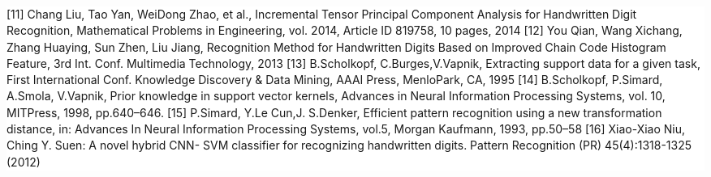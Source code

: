 [11]	Chang Liu, Tao Yan, WeiDong Zhao, et al., Incremental Tensor Principal Component Analysis for Handwritten Digit Recognition, Mathematical Problems in Engineering, vol. 2014, Article ID 819758, 10 pages, 2014
[12]	You Qian, Wang Xichang, Zhang Huaying, Sun Zhen, Liu Jiang, Recognition Method for Handwritten Digits Based on Improved Chain Code Histogram Feature, 3rd Int. Conf. Multimedia Technology, 2013
[13]	B.Scholkopf, C.Burges,V.Vapnik, Extracting support data for a given task, First International Conf. Knowledge Discovery & Data Mining, AAAI Press,
MenloPark, CA, 1995
[14]	B.Scholkopf, P.Simard, A.Smola, V.Vapnik, Prior knowledge in support vector kernels, Advances in Neural Information Processing Systems, vol. 10, MITPress, 1998, pp.640–646.
[15]	P.Simard, Y.Le Cun,J. S.Denker, Efficient pattern recognition using a new transformation distance, in: Advances In Neural Information Processing Systems, vol.5, Morgan Kaufmann, 1993, pp.50–58
[16]	Xiao-Xiao Niu, Ching Y. Suen: A novel hybrid CNN- SVM classifier for recognizing handwritten digits. Pattern Recognition (PR) 45(4):1318-1325 (2012)
